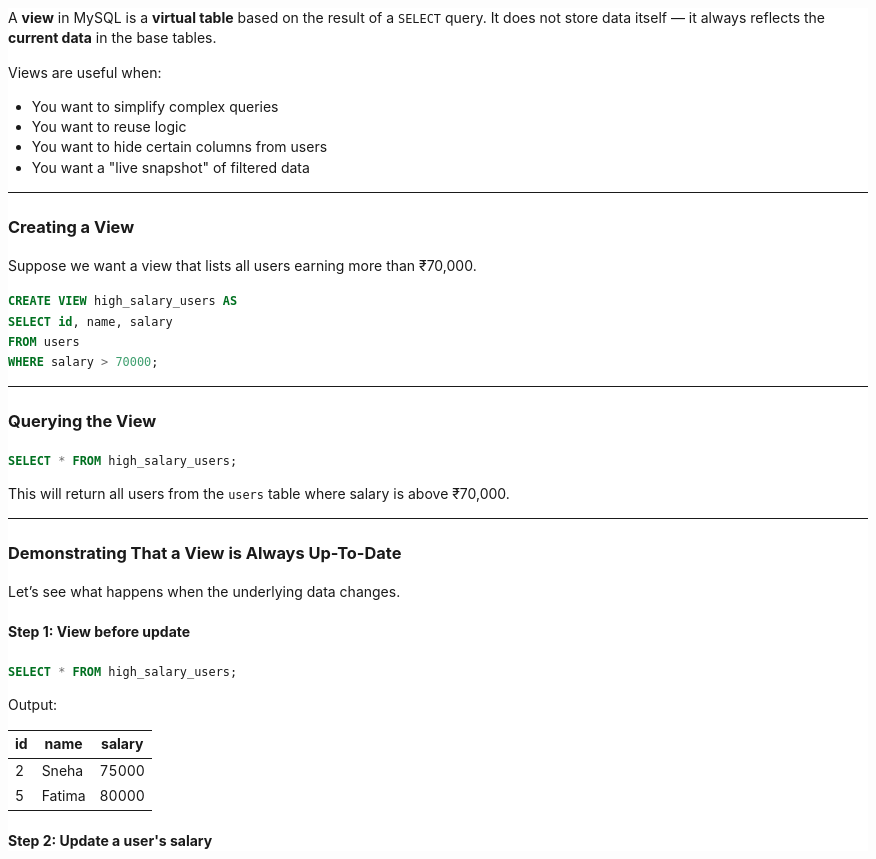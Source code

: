 A **view** in MySQL is a **virtual table** based on the result of a `SELECT` query. It does not store data itself — it always reflects the **current data** in the base tables.

Views are useful when:

*   You want to simplify complex queries
*   You want to reuse logic
*   You want to hide certain columns from users
*   You want a "live snapshot" of filtered data

* * *

### Creating a View

Suppose we want a view that lists all users earning more than ₹70,000.

```sql
CREATE VIEW high_salary_users AS
SELECT id, name, salary
FROM users
WHERE salary > 70000;
```


* * *

### Querying the View

```sql
SELECT * FROM high_salary_users;
```


This will return all users from the `users` table where salary is above ₹70,000.

* * *

### Demonstrating That a View is Always Up-To-Date

Let’s see what happens when the underlying data changes.

#### Step 1: View before update

```sql
SELECT * FROM high_salary_users;
```


Output:


|id |name  |salary|
|---|------|------|
|2  |Sneha |75000 |
|5  |Fatima|80000 |


#### Step 2: Update a user's salary
